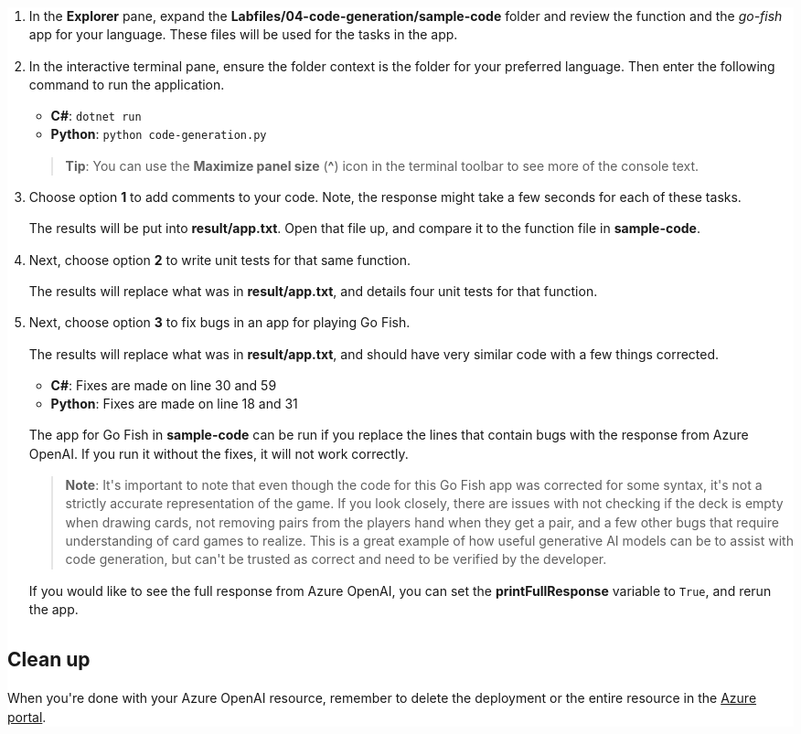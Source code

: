 1. In the **Explorer** pane, expand the **Labfiles/04-code-generation/sample-code** folder and review the function and the *go-fish* app for your language. These files will be used for the tasks in the app.
2. In the interactive terminal pane, ensure the folder context is the folder for your preferred language. Then enter the following command to run the application.

    - **C#**: `dotnet run`
    - **Python**: `python code-generation.py`

    > **Tip**: You can use the **Maximize panel size** (**^**) icon in the terminal toolbar to see more of the console text.

3. Choose option **1** to add comments to your code. Note, the response might take a few seconds for each of these tasks.

    The results will be put into **result/app.txt**. Open that file up, and compare it to the function file in **sample-code**.

4. Next, choose option **2** to write unit tests for that same function.

    The results will replace what was in **result/app.txt**, and details four unit tests for that function.

5. Next, choose option **3** to fix bugs in an app for playing Go Fish.

    The results will replace what was in **result/app.txt**, and should have very similar code with a few things corrected.

    - **C#**: Fixes are made on line 30 and 59
    - **Python**: Fixes are made on line 18 and 31

    The app for Go Fish in **sample-code** can be run if you replace the lines that contain bugs with the response from Azure OpenAI. If you run it without the fixes, it will not work correctly.
    
    > **Note**: It's important to note that even though the code for this Go Fish app was corrected for some syntax, it's not a strictly accurate representation of the game. If you look closely, there are issues with not checking if the deck is empty when drawing cards, not removing pairs from the players hand when they get a pair, and a few other bugs that require understanding of card games to realize. This is a great example of how useful generative AI models can be to assist with code generation, but can't be trusted as correct and need to be verified by the developer.

    If you would like to see the full response from Azure OpenAI, you can set the **printFullResponse** variable to `True`, and rerun the app.

## Clean up

When you're done with your Azure OpenAI resource, remember to delete the deployment or the entire resource in the [Azure portal](https://portal.azure.com).
